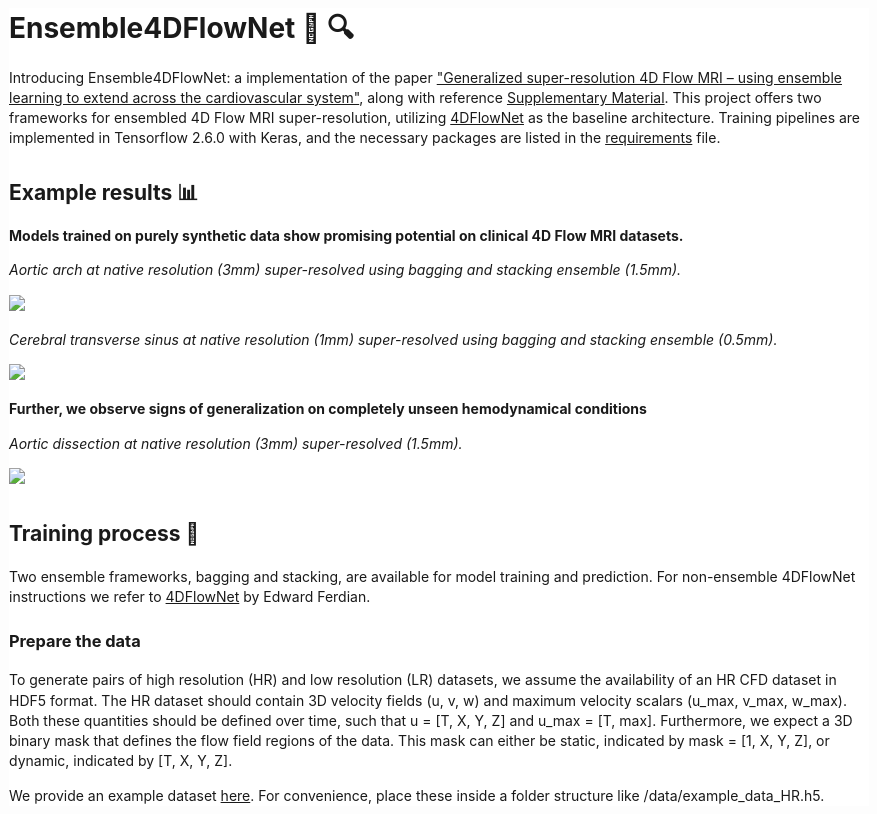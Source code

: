# Ensemble4DFlowNet :jigsaw: :mag:

Introducing Ensemble4DFlowNet: a implementation of the paper ["Generalized super-resolution 4D Flow MRI – using ensemble learning to extend across the cardiovascular system"](https://arxiv.org/abs/2311.11819), along with reference [Supplementary Material](https://github.com/dmarlevi/Ensemble4DFlowNet/blob/main/Supplementary%20Material.pdf). This project offers two frameworks for ensembled 4D Flow MRI super-resolution, utilizing [4DFlowNet](https://github.com/EdwardFerdian/4DFlowNet) as the baseline architecture. Training pipelines are implemented in Tensorflow 2.6.0 with Keras, and the necessary packages are listed in the [requirements](/requirements.txt) file.

## Example results :bar_chart:

**Models trained on purely synthetic data show promising potential on clinical 4D Flow MRI datasets.**

*Aortic arch at native resolution (3mm) super-resolved using bagging and stacking ensemble (1.5mm).*
<p align="left">
    <img src="https://i.imgur.com/vCKeloZ.png" width="500">
</p>

*Cerebral transverse sinus at native resolution (1mm) super-resolved using bagging and stacking ensemble (0.5mm).*
<p align="left">
    <img src="https://i.imgur.com/H2fbLU2.jpg" width="500">
</p>

**Further, we observe signs of generalization on completely unseen hemodynamical conditions**

*Aortic dissection at native resolution (3mm) super-resolved (1.5mm).*
<p align="left">
    <img src="https://i.imgur.com/ghapDY3.jpg" width="500">
</p>


## Training process :hammer:
Two ensemble frameworks, bagging and stacking, are available for model training and prediction. For non-ensemble 4DFlowNet instructions we refer to [4DFlowNet](https://github.com/EdwardFerdian/4DFlowNet) by Edward Ferdian.

### Prepare the data
To generate pairs of high resolution (HR) and low resolution (LR) datasets, we assume the availability of an HR CFD dataset in HDF5 format. The HR dataset should contain 3D velocity fields (u, v, w) and maximum velocity scalars (u_max, v_max, w_max). Both these quantities should be defined over time, such that u = [T, X, Y, Z] and u_max = [T, max]. Furthermore, we expect a 3D binary mask that defines the flow field regions of the data. This mask can either be static, indicated by mask = [1, X, Y, Z], or dynamic, indicated by [T, X, Y, Z]. 

We provide an example dataset [here](https://kise-my.sharepoint.com/:f:/g/personal/david_marlevi_ki_se/Ek-o5tQrmqZPvDC6n2hx4soBFJRa8xWExxYfVYw_dX80bQ?email=david.marlevi%40ki.se&e=dAauTc). For convenience, place these inside a folder structure like /data/example_data_HR.h5. 
